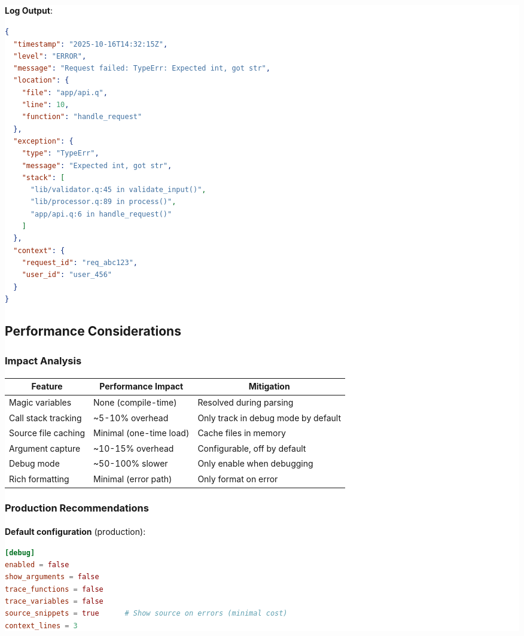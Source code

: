 **Log Output**:
```json
{
  "timestamp": "2025-10-16T14:32:15Z",
  "level": "ERROR",
  "message": "Request failed: TypeErr: Expected int, got str",
  "location": {
    "file": "app/api.q",
    "line": 10,
    "function": "handle_request"
  },
  "exception": {
    "type": "TypeErr",
    "message": "Expected int, got str",
    "stack": [
      "lib/validator.q:45 in validate_input()",
      "lib/processor.q:89 in process()",
      "app/api.q:6 in handle_request()"
    ]
  },
  "context": {
    "request_id": "req_abc123",
    "user_id": "user_456"
  }
}
```

## Performance Considerations

### Impact Analysis

| Feature | Performance Impact | Mitigation |
|---------|-------------------|------------|
| Magic variables | None (compile-time) | Resolved during parsing |
| Call stack tracking | ~5-10% overhead | Only track in debug mode by default |
| Source file caching | Minimal (one-time load) | Cache files in memory |
| Argument capture | ~10-15% overhead | Configurable, off by default |
| Debug mode | ~50-100% slower | Only enable when debugging |
| Rich formatting | Minimal (error path) | Only format on error |

### Production Recommendations

**Default configuration** (production):
```toml
[debug]
enabled = false
show_arguments = false
trace_functions = false
trace_variables = false
source_snippets = true      # Show source on errors (minimal cost)
context_lines = 3
```
